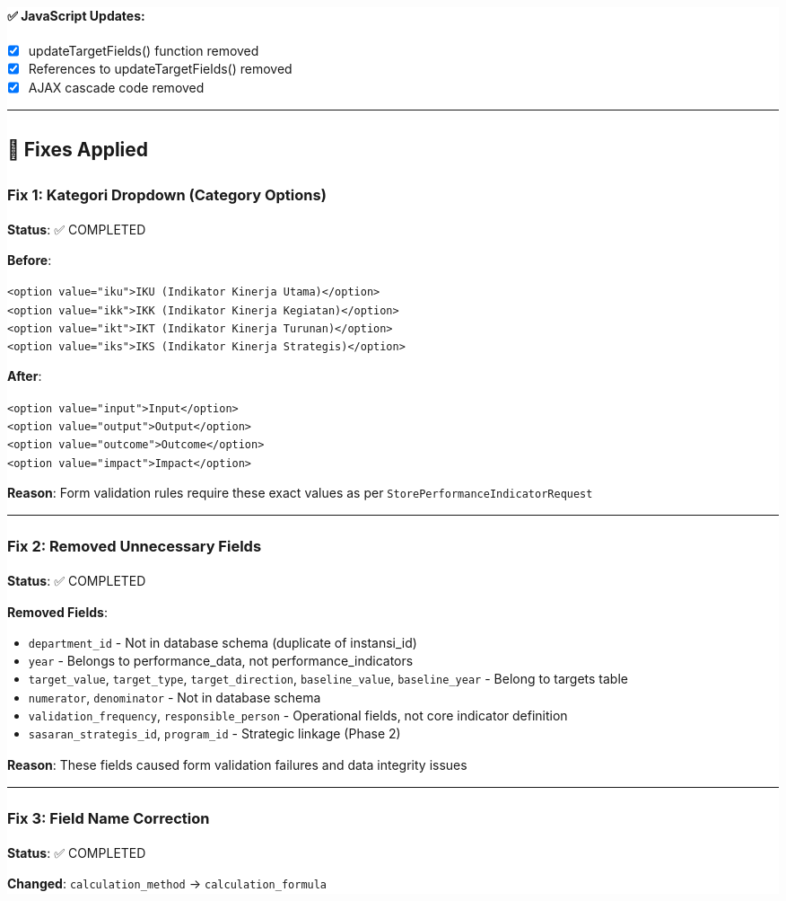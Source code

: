 #### ✅ JavaScript Updates:
- [x] updateTargetFields() function removed
- [x] References to updateTargetFields() removed
- [x] AJAX cascade code removed

---

## 🔧 Fixes Applied

### Fix 1: Kategori Dropdown (Category Options)
**Status**: ✅ COMPLETED

**Before**:
```blade
<option value="iku">IKU (Indikator Kinerja Utama)</option>
<option value="ikk">IKK (Indikator Kinerja Kegiatan)</option>
<option value="ikt">IKT (Indikator Kinerja Turunan)</option>
<option value="iks">IKS (Indikator Kinerja Strategis)</option>
```

**After**:
```blade
<option value="input">Input</option>
<option value="output">Output</option>
<option value="outcome">Outcome</option>
<option value="impact">Impact</option>
```

**Reason**: Form validation rules require these exact values as per `StorePerformanceIndicatorRequest`

---

### Fix 2: Removed Unnecessary Fields
**Status**: ✅ COMPLETED

**Removed Fields**:
- `department_id` - Not in database schema (duplicate of instansi_id)
- `year` - Belongs to performance_data, not performance_indicators
- `target_value`, `target_type`, `target_direction`, `baseline_value`, `baseline_year` - Belong to targets table
- `numerator`, `denominator` - Not in database schema
- `validation_frequency`, `responsible_person` - Operational fields, not core indicator definition
- `sasaran_strategis_id`, `program_id` - Strategic linkage (Phase 2)

**Reason**: These fields caused form validation failures and data integrity issues

---

### Fix 3: Field Name Correction
**Status**: ✅ COMPLETED

**Changed**: `calculation_method` → `calculation_formula`
